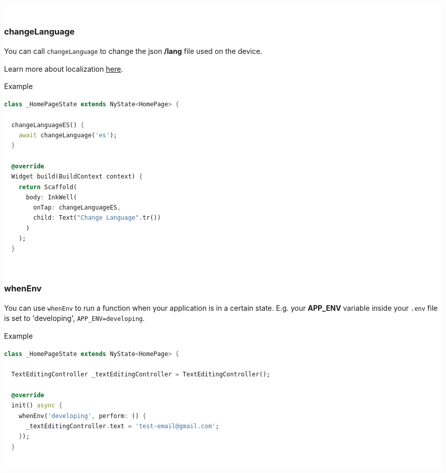 
<a name="change-language"></a>
<br>

### changeLanguage

You can call `changeLanguage` to change the json **/lang** file used on the device.

Learn more about localization <a href="/docs/{{$version}}/localization" target="_BLANK">here</a>.

Example

``` dart
class _HomePageState extends NyState<HomePage> {
  
  changeLanguageES() {
    await changeLanguage('es');
  }

  @override
  Widget build(BuildContext context) {
    return Scaffold(
      body: InkWell(
        onTap: changeLanguageES,
        child: Text("Change Language".tr())
      )
    );
  }
```


<a name="when-env"></a>
<br>

### whenEnv

You can use `whenEnv` to run a function when your application is in a certain state. 
E.g. your **APP_ENV** variable inside your `.env` file is set to 'developing', `APP_ENV=developing`.

Example

```dart
class _HomePageState extends NyState<HomePage> {

  TextEditingController _textEditingController = TextEditingController();
  
  @override
  init() async {
    whenEnv('developing', perform: () {
      _textEditingController.text = 'test-email@gmail.com';
    });
  }
```

<a name="lock-release"></a>
<br>
